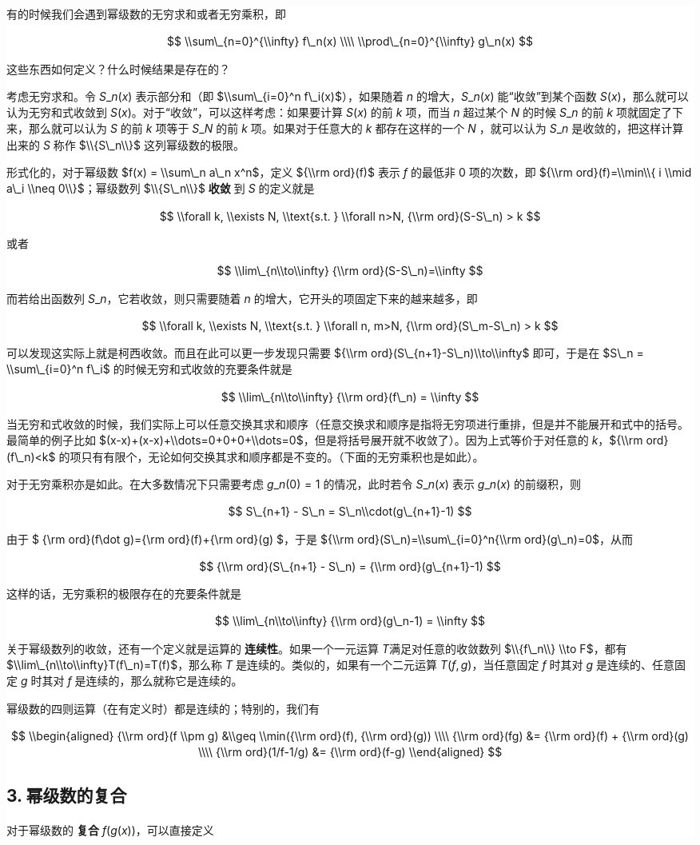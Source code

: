 有的时候我们会遇到幂级数的无穷求和或者无穷乘积，即

$$ \\sum\_{n=0}^{\\infty} f\_n(x) \\\\ \\prod\_{n=0}^{\\infty} g\_n(x) $$

这些东西如何定义？什么时候结果是存在的？

考虑无穷求和。令 $S\_n(x)$ 表示部分和（即 $\\sum\_{i=0}^n f\_i(x)$），如果随着 $n$ 的增大，$S\_n(x)$ 能“收敛”到某个函数 $S(x)$，那么就可以认为无穷和式收敛到 $S(x)$。对于“收敛”，可以这样考虑：如果要计算 $S(x)$ 的前 $k$ 项，而当 $n$ 超过某个 $N$ 的时候 $S\_n$ 的前 $k$ 项就固定了下来，那么就可以认为 $S$ 的前 $k$ 项等于 $S\_N$ 的前 $k$ 项。如果对于任意大的 $k$ 都存在这样的一个 $N$ ，就可以认为 $S\_n$ 是收敛的，把这样计算出来的 $S$ 称作 $\\{S\_n\\}$ 这列幂级数的极限。

形式化的，对于幂级数 $f(x) = \\sum\_n a\_n x^n$，定义 ${\\rm ord}(f)$ 表示 $f$ 的最低非 $0$ 项的次数，即 ${\\rm ord}(f)=\\min\\{ i \\mid a\_i \\neq 0\\}$；幂级数列 $\\{S\_n\\}$ **收敛** 到 $S$ 的定义就是

$$ \\forall k, \\exists N, \\text{s.t. } \\forall n>N, {\\rm ord}(S-S\_n) > k $$

或者

$$ \\lim\_{n\\to\\infty} {\\rm ord}(S-S\_n)=\\infty $$

而若给出函数列 $S\_n$，它若收敛，则只需要随着 $n$ 的增大，它开头的项固定下来的越来越多，即

$$ \\forall k, \\exists N, \\text{s.t. } \\forall n, m>N, {\\rm ord}(S\_m-S\_n) > k $$

可以发现这实际上就是柯西收敛。而且在此可以更一步发现只需要 ${\\rm ord}(S\_{n+1}-S\_n)\\to\\infty$ 即可，于是在 $S\_n = \\sum\_{i=0}^n f\_i$ 的时候无穷和式收敛的充要条件就是

$$ \\lim\_{n\\to\\infty} {\\rm ord}(f\_n) = \\infty $$

当无穷和式收敛的时候，我们实际上可以任意交换其求和顺序（任意交换求和顺序是指将无穷项进行重排，但是并不能展开和式中的括号。最简单的例子比如 $(x-x)+(x-x)+\\dots=0+0+0+\\dots=0$，但是将括号展开就不收敛了）。因为上式等价于对任意的 $k$，${\\rm ord}(f\_n)<k$ 的项只有有限个，无论如何交换其求和顺序都是不变的。（下面的无穷乘积也是如此）。

对于无穷乘积亦是如此。在大多数情况下只需要考虑 $g\_n(0) = 1$ 的情况，此时若令 $S\_n(x)$ 表示 $g\_n(x)$ 的前缀积，则

$$ S\_{n+1} - S\_n = S\_n\\cdot(g\_{n+1}-1) $$

由于 $ {\\rm ord}(f\\dot g)={\\rm ord}(f)+{\\rm ord}(g) $，于是 ${\\rm ord}(S\_n)=\\sum\_{i=0}^n{\\rm ord}(g\_n)=0$，从而

$$ {\\rm ord}(S\_{n+1} - S\_n) = {\\rm ord}(g\_{n+1}-1) $$

这样的话，无穷乘积的极限存在的充要条件就是

$$ \\lim\_{n\\to\\infty} {\\rm ord}(g\_n-1) = \\infty $$

关于幂级数列的收敛，还有一个定义就是运算的 **连续性**。如果一个一元运算 $T$满足对任意的收敛数列 $\\{f\_n\\} \\to F$，都有 $\\lim\_{n\\to\\infty}T(f\_n)=T(f)$，那么称 $T$ 是连续的。类似的，如果有一个二元运算 $T(f,g)$，当任意固定 $f$ 时其对 $g$ 是连续的、任意固定 $g$ 时其对 $f$ 是连续的，那么就称它是连续的。

幂级数的四则运算（在有定义时）都是连续的；特别的，我们有

$$ \\begin{aligned}
{\\rm ord}(f \\pm g) &\\geq \\min({\\rm ord}(f), {\\rm ord}(g)) \\\\
{\\rm ord}(fg) &= {\\rm ord}(f) + {\\rm ord}(g) \\\\
{\\rm ord}(1/f-1/g) &= {\\rm ord}(f-g)
\\end{aligned} $$

## 3. 幂级数的复合

对于幂级数的 **复合** $f(g(x))$，可以直接定义
